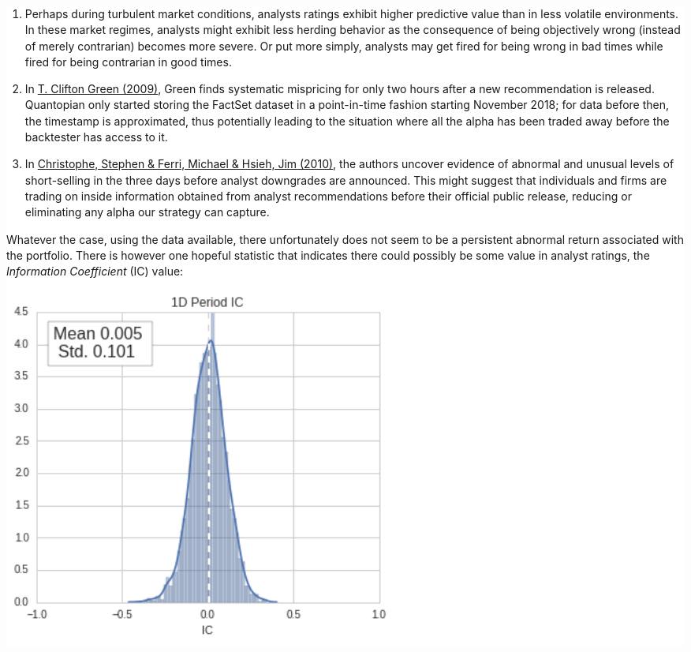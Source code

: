 1.  Perhaps during turbulent market conditions, analysts ratings exhibit
    higher predictive value than in less volatile environments. In these
    market regimes, analysts might exhibit less herding behavior as the
    consequence of being objectively wrong (instead of merely
    contrarian) becomes more severe. Or put more simply, analysts may
    get fired for being wrong in bad times while fired for being
    contrarian in good times.

2.  In [T. Clifton
    Green (2009)](https://www.cambridge.org/core/journals/journal-of-financial-and-quantitative-analysis/article/value-of-client-access-to-analyst-recommendations/AEE68658A8841D8A2862BDC462A38B2C),
    Green finds systematic mispricing for only two hours after a new
    recommendation is released. Quantopian only started storing the
    FactSet dataset in a point-in-time fashion starting November 2018;
    for data before then, the timestamp is approximated, thus
    potentially leading to the situation where all the alpha has been
    traded away before the backtester has access to it.

3.  In [Christophe, Stephen & Ferri, Michael & Hsieh,
    Jim (2010)](https://www.researchgate.net/publication/46489709_Informed_Trading_Before_Analyst_Downgrades_Evidence_From_Short_Sellers),
    the authors uncover evidence of abnormal and unusual levels of
    short-selling in the three days before analyst downgrades are
    announced. This might suggest that individuals and firms are trading
    on inside information obtained from analyst recommendations before
    their official public release, reducing or eliminating any alpha our
    strategy can capture.

Whatever the case, using the data available, there unfortunately does
not seem to be a persistent abnormal return associated with the
portfolio. There is however one hopeful statistic that indicates there
could possibly be some value in analyst ratings, the *Information
Coefficient* (IC) value:

![Information Coefficient Distribution](/assets/ic.png)
